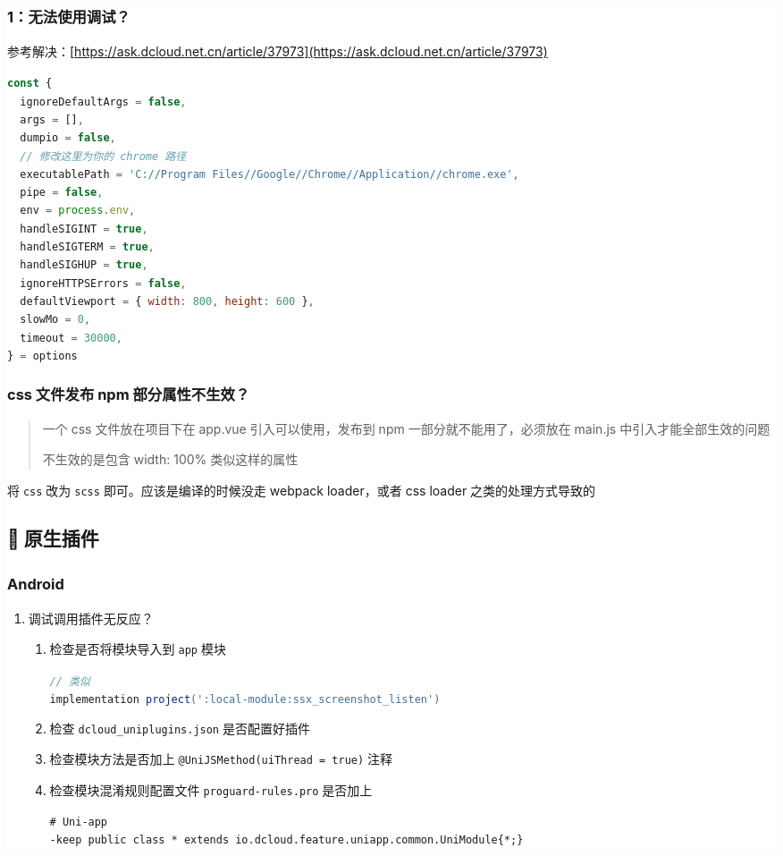 ### 1：无法使用调试？

参考解决：[https://ask.dcloud.net.cn/article/37973](https://ask.dcloud.net.cn/article/37973)

```javascript
const {
  ignoreDefaultArgs = false,
  args = [],
  dumpio = false,
  // 修改这里为你的 chrome 路径
  executablePath = 'C://Program Files//Google//Chrome//Application//chrome.exe',
  pipe = false,
  env = process.env,
  handleSIGINT = true,
  handleSIGTERM = true,
  handleSIGHUP = true,
  ignoreHTTPSErrors = false,
  defaultViewport = { width: 800, height: 600 },
  slowMo = 0,
  timeout = 30000,
} = options
```

### css 文件发布 npm 部分属性不生效？

> 一个 css 文件放在项目下在 app.vue 引入可以使用，发布到 npm 一部分就不能用了，必须放在 main.js 中引入才能全部生效的问题
>
> 不生效的是包含 width: 100% 类似这样的属性

将 `css` 改为 `scss` 即可。应该是编译的时候没走 webpack loader，或者 css loader 之类的处理方式导致的

## 📌 原生插件

### Android

1. 调试调用插件无反应？

   1. 检查是否将模块导入到 `app` 模块

      ```groovy
      // 类似
      implementation project(':local-module:ssx_screenshot_listen')
      ```

   2. 检查 `dcloud_uniplugins.json` 是否配置好插件

   3. 检查模块方法是否加上 `@UniJSMethod(uiThread = true)` 注释

   4. 检查模块混淆规则配置文件 `proguard-rules.pro` 是否加上

      ```properties
      # Uni-app
      -keep public class * extends io.dcloud.feature.uniapp.common.UniModule{*;}
      ```
